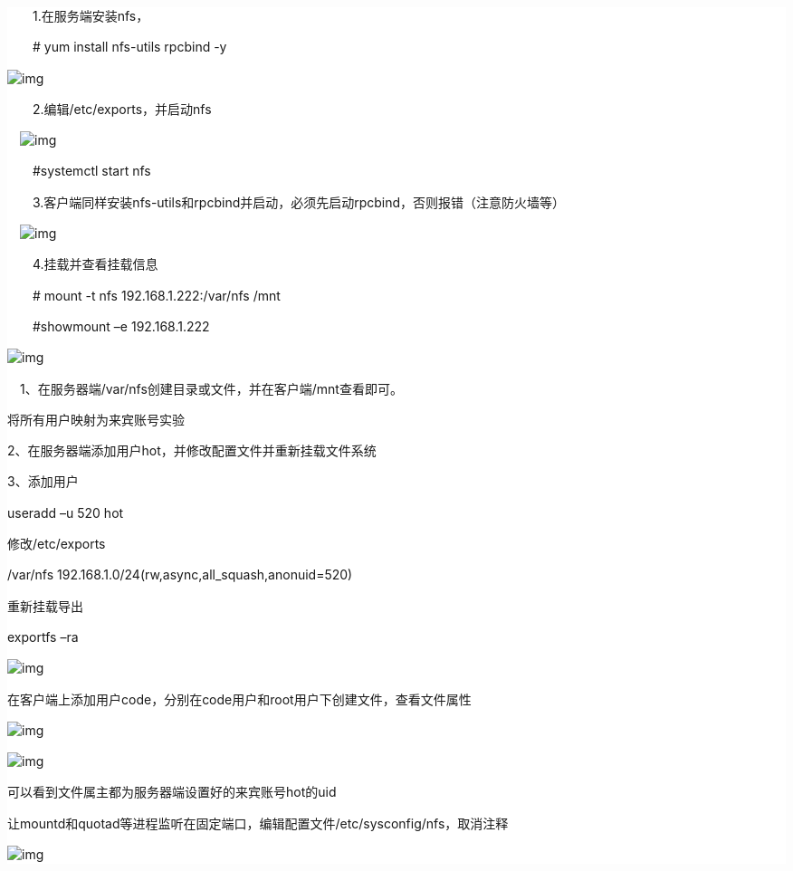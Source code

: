 　　1.在服务端安装nfs， 

　　# yum install nfs-utils rpcbind -y 

  ![img](https://i.loli.net/2021/05/08/l6t7b1HyRM2mN4z.jpg)

　　2.编辑/etc/exports，并启动nfs 

　![img](https://i.loli.net/2021/05/08/gdCu3ZHkSFn4Yiw.jpg)

　　#systemctl start nfs 

　　3.客户端同样安装nfs-utils和rpcbind并启动，必须先启动rpcbind，否则报错（注意防火墙等） 

　![img](https://i.loli.net/2021/05/08/HxIfWiTsJn73pcu.jpg)

　　4.挂载并查看挂载信息 

　　# mount -t nfs 192.168.1.222:/var/nfs /mnt 

　　#showmount –e 192.168.1.222 

![img](https://i.loli.net/2021/05/08/TQM8enk4CKxgNYq.jpg)

　1、在服务器端/var/nfs创建目录或文件，并在客户端/mnt查看即可。 

将所有用户映射为来宾账号实验 

2、在服务器端添加用户hot，并修改配置文件并重新挂载文件系统 

3、添加用户 

useradd –u 520 hot 

修改/etc/exports 

/var/nfs  192.168.1.0/24(rw,async,all_squash,anonuid=520) 

重新挂载导出 

exportfs –ra 

![img](https://i.loli.net/2021/05/08/3lNwdyqSHftFebr.jpg)

在客户端上添加用户code，分别在code用户和root用户下创建文件，查看文件属性 

![img](https://i.loli.net/2021/05/08/ZfGIgULKzwxuqDN.jpg)

![img](https://i.loli.net/2021/05/08/bsLGiI9ZOCjyNYw.jpg)

可以看到文件属主都为服务器端设置好的来宾账号hot的uid 

让mountd和quotad等进程监听在固定端口，编辑配置文件/etc/sysconfig/nfs，取消注释 

![img](https://i.loli.net/2021/05/08/zqSRfKiFD5ewjYs.jpg)
